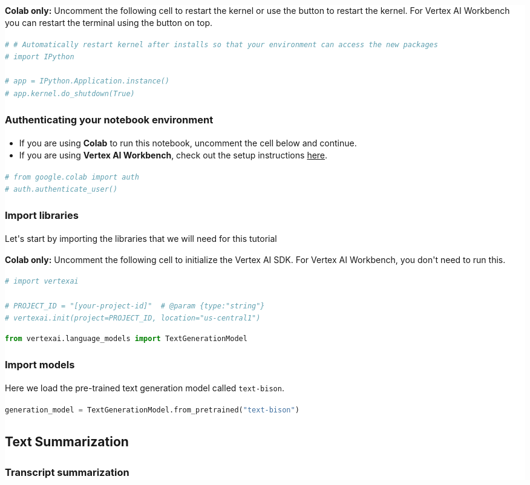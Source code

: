 
**Colab only:** Uncomment the following cell to restart the kernel or use the button to restart the kernel. For Vertex AI Workbench you can restart the terminal using the button on top. 


```python
# # Automatically restart kernel after installs so that your environment can access the new packages
# import IPython

# app = IPython.Application.instance()
# app.kernel.do_shutdown(True)
```

### Authenticating your notebook environment
* If you are using **Colab** to run this notebook, uncomment the cell below and continue.
* If you are using **Vertex AI Workbench**, check out the setup instructions [here](https://github.com/GoogleCloudPlatform/generative-ai/tree/main/setup-env).


```python
# from google.colab import auth
# auth.authenticate_user()
```

### Import libraries

Let's start by importing the libraries that we will need for this tutorial

**Colab only:** Uncomment the following cell to initialize the Vertex AI SDK. For Vertex AI Workbench, you don't need to run this.  


```python
# import vertexai

# PROJECT_ID = "[your-project-id]"  # @param {type:"string"}
# vertexai.init(project=PROJECT_ID, location="us-central1")
```


```python
from vertexai.language_models import TextGenerationModel
```

### Import models

Here we load the pre-trained text generation model called `text-bison`.


```python
generation_model = TextGenerationModel.from_pretrained("text-bison")
```

## Text Summarization

### Transcript summarization
